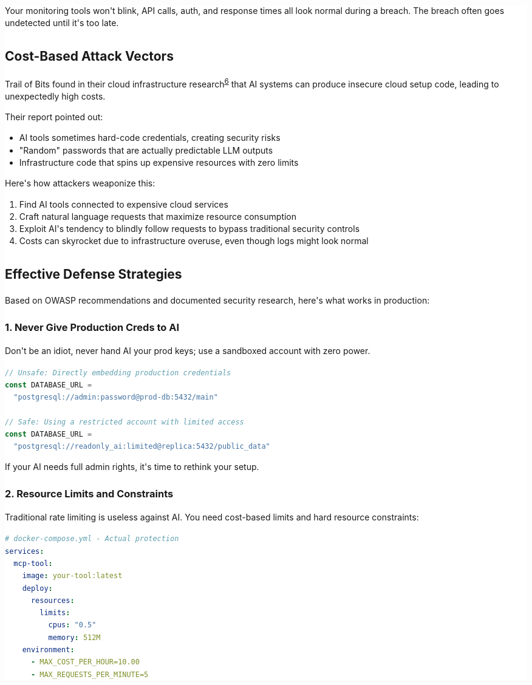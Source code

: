 Your monitoring tools won't blink, API calls, auth, and response times all look normal during a breach. The breach often goes undetected until it's too late.

## Cost-Based Attack Vectors

Trail of Bits found in their cloud infrastructure research<sup><a id="ref-6" href="#footnote-6">6</a></sup> that AI systems can produce insecure cloud setup code, leading to unexpectedly high costs.

Their report pointed out:

- AI tools sometimes hard-code credentials, creating security risks
- "Random" passwords that are actually predictable LLM outputs
- Infrastructure code that spins up expensive resources with zero limits

Here's how attackers weaponize this:

1. Find AI tools connected to expensive cloud services
2. Craft natural language requests that maximize resource consumption
3. Exploit AI's tendency to blindly follow requests to bypass traditional security controls
4. Costs can skyrocket due to infrastructure overuse, even though logs might look normal

## Effective Defense Strategies

Based on OWASP recommendations and documented security research, here's what works in production:

### 1. Never Give Production Creds to AI

Don't be an idiot, never hand AI your prod keys; use a sandboxed account with zero power.

```typescript
// Unsafe: Directly embedding production credentials
const DATABASE_URL =
  "postgresql://admin:password@prod-db:5432/main"

// Safe: Using a restricted account with limited access
const DATABASE_URL =
  "postgresql://readonly_ai:limited@replica:5432/public_data"
```

If your AI needs full admin rights, it's time to rethink your setup.

### 2. Resource Limits and Constraints

Traditional rate limiting is useless against AI. You need cost-based limits and hard resource constraints:

```yaml
# docker-compose.yml - Actual protection
services:
  mcp-tool:
    image: your-tool:latest
    deploy:
      resources:
        limits:
          cpus: "0.5"
          memory: 512M
    environment:
      - MAX_COST_PER_HOUR=10.00
      - MAX_REQUESTS_PER_MINUTE=5
```
